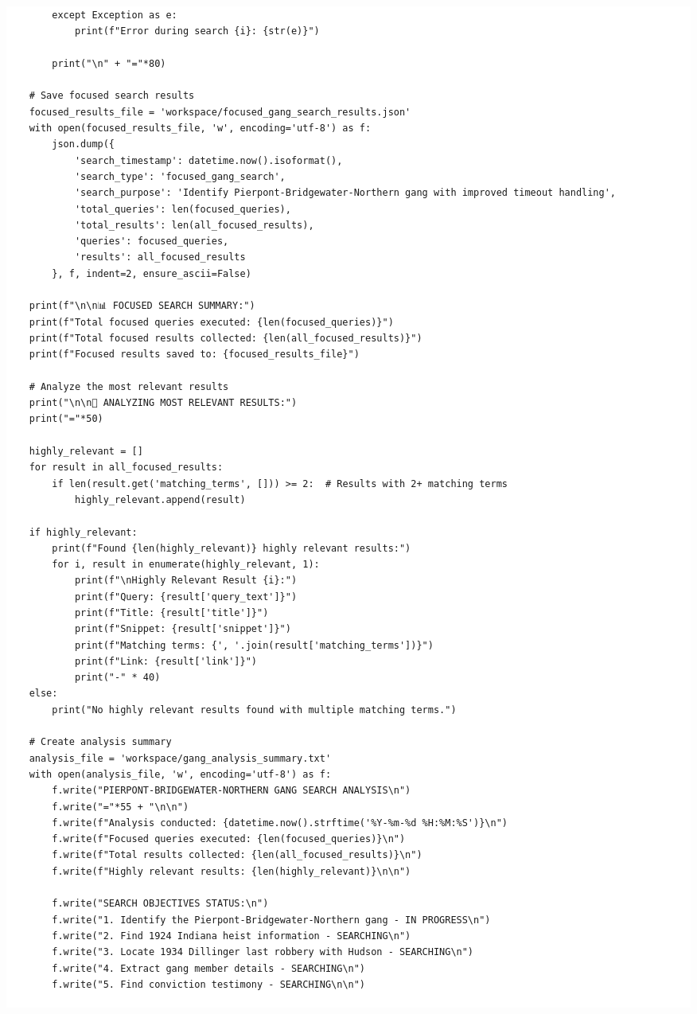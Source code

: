 ```
        except Exception as e:
            print(f"Error during search {i}: {str(e)}")
        
        print("\n" + "="*80)
    
    # Save focused search results
    focused_results_file = 'workspace/focused_gang_search_results.json'
    with open(focused_results_file, 'w', encoding='utf-8') as f:
        json.dump({
            'search_timestamp': datetime.now().isoformat(),
            'search_type': 'focused_gang_search',
            'search_purpose': 'Identify Pierpont-Bridgewater-Northern gang with improved timeout handling',
            'total_queries': len(focused_queries),
            'total_results': len(all_focused_results),
            'queries': focused_queries,
            'results': all_focused_results
        }, f, indent=2, ensure_ascii=False)
    
    print(f"\n\n📊 FOCUSED SEARCH SUMMARY:")
    print(f"Total focused queries executed: {len(focused_queries)}")
    print(f"Total focused results collected: {len(all_focused_results)}")
    print(f"Focused results saved to: {focused_results_file}")
    
    # Analyze the most relevant results
    print("\n\n🎯 ANALYZING MOST RELEVANT RESULTS:")
    print("="*50)
    
    highly_relevant = []
    for result in all_focused_results:
        if len(result.get('matching_terms', [])) >= 2:  # Results with 2+ matching terms
            highly_relevant.append(result)
    
    if highly_relevant:
        print(f"Found {len(highly_relevant)} highly relevant results:")
        for i, result in enumerate(highly_relevant, 1):
            print(f"\nHighly Relevant Result {i}:")
            print(f"Query: {result['query_text']}")
            print(f"Title: {result['title']}")
            print(f"Snippet: {result['snippet']}")
            print(f"Matching terms: {', '.join(result['matching_terms'])}")
            print(f"Link: {result['link']}")
            print("-" * 40)
    else:
        print("No highly relevant results found with multiple matching terms.")
    
    # Create analysis summary
    analysis_file = 'workspace/gang_analysis_summary.txt'
    with open(analysis_file, 'w', encoding='utf-8') as f:
        f.write("PIERPONT-BRIDGEWATER-NORTHERN GANG SEARCH ANALYSIS\n")
        f.write("="*55 + "\n\n")
        f.write(f"Analysis conducted: {datetime.now().strftime('%Y-%m-%d %H:%M:%S')}\n")
        f.write(f"Focused queries executed: {len(focused_queries)}\n")
        f.write(f"Total results collected: {len(all_focused_results)}\n")
        f.write(f"Highly relevant results: {len(highly_relevant)}\n\n")
        
        f.write("SEARCH OBJECTIVES STATUS:\n")
        f.write("1. Identify the Pierpont-Bridgewater-Northern gang - IN PROGRESS\n")
        f.write("2. Find 1924 Indiana heist information - SEARCHING\n")
        f.write("3. Locate 1934 Dillinger last robbery with Hudson - SEARCHING\n")
        f.write("4. Extract gang member details - SEARCHING\n")
        f.write("5. Find conviction testimony - SEARCHING\n\n")
        
```